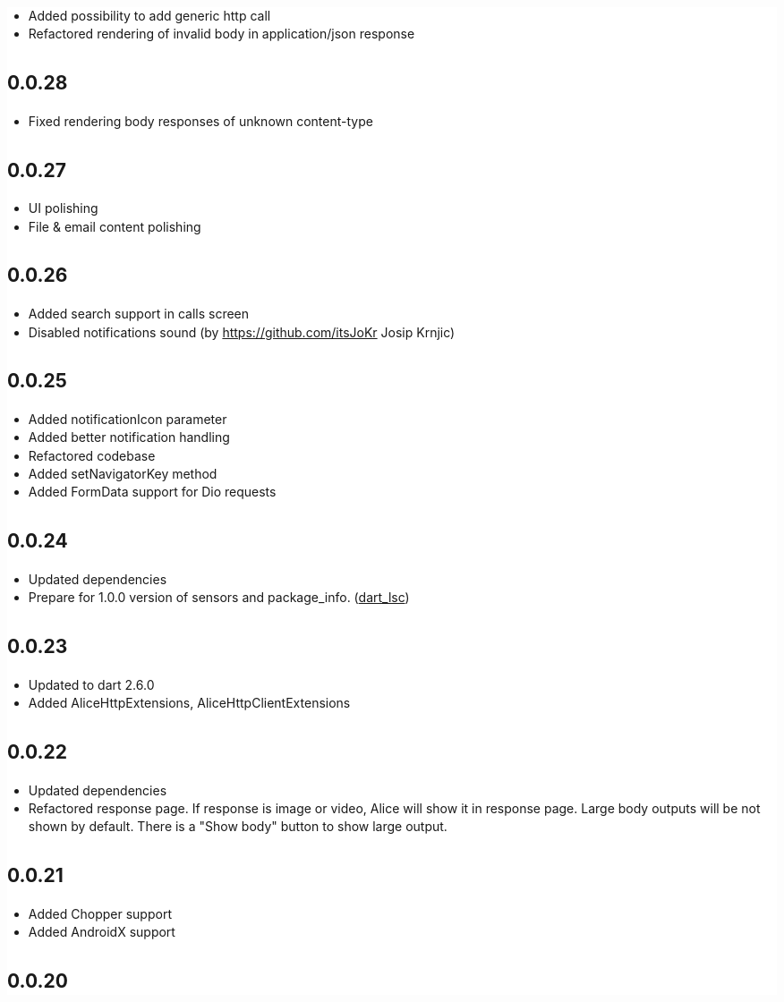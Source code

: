 * Added possibility to add generic http call
* Refactored rendering of invalid body in application/json response

## 0.0.28

* Fixed rendering body responses of unknown content-type

## 0.0.27

* UI polishing
* File & email content polishing

## 0.0.26

* Added search support in calls screen
* Disabled notifications sound (by https://github.com/itsJoKr Josip Krnjic)

## 0.0.25

* Added notificationIcon parameter
* Added better notification handling
* Refactored codebase
* Added setNavigatorKey method
* Added FormData support for Dio requests

## 0.0.24

* Updated dependencies
* Prepare for 1.0.0 version of sensors and
  package_info. ([dart_lsc](https://github.com/amirh/dart_lsc))

## 0.0.23

* Updated to dart 2.6.0
* Added AliceHttpExtensions, AliceHttpClientExtensions

## 0.0.22

* Updated dependencies
* Refactored response page. If response is image or video, Alice will show it in response page.
  Large
  body outputs will be not shown by default. There is a "Show body" button to show large output.

## 0.0.21

* Added Chopper support
* Added AndroidX support

## 0.0.20
